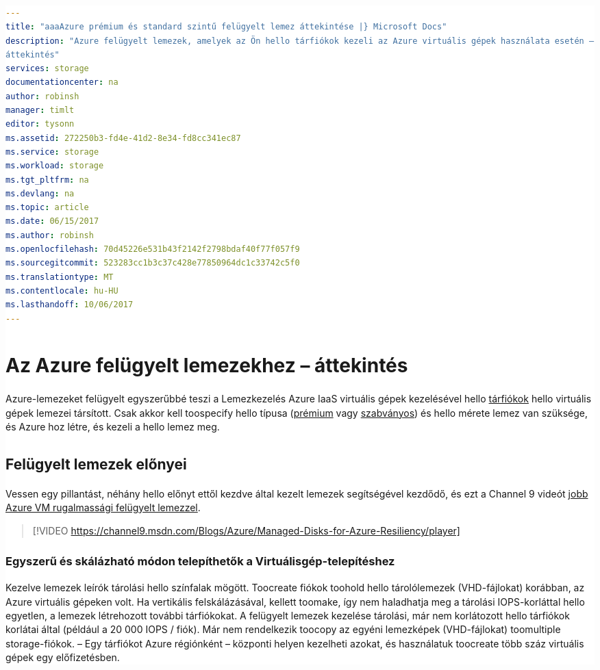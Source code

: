 ```yaml
---
title: "aaaAzure prémium és standard szintű felügyelt lemez áttekintése |} Microsoft Docs"
description: "Azure felügyelt lemezek, amelyek az Ön hello tárfiókok kezeli az Azure virtuális gépek használata esetén – áttekintés"
services: storage
documentationcenter: na
author: robinsh
manager: timlt
editor: tysonn
ms.assetid: 272250b3-fd4e-41d2-8e34-fd8cc341ec87
ms.service: storage
ms.workload: storage
ms.tgt_pltfrm: na
ms.devlang: na
ms.topic: article
ms.date: 06/15/2017
ms.author: robinsh
ms.openlocfilehash: 70d45226e531b43f2142f2798bdaf40f77f057f9
ms.sourcegitcommit: 523283cc1b3c37c428e77850964dc1c33742c5f0
ms.translationtype: MT
ms.contentlocale: hu-HU
ms.lasthandoff: 10/06/2017
---
```

# <a name="azure-managed-disks-overview"></a>Az Azure felügyelt lemezekhez – áttekintés

Azure-lemezeket felügyelt egyszerűbbé teszi a Lemezkezelés Azure IaaS virtuális gépek kezelésével hello [tárfiókok](storage-introduction.md) hello virtuális gépek lemezei társított. Csak akkor kell toospecify hello típusa ([prémium](storage-premium-storage.md) vagy [szabványos](storage-standard-storage.md)) és hello mérete lemez van szüksége, és Azure hoz létre, és kezeli a hello lemez meg.

## <a name="benefits-of-managed-disks"></a>Felügyelt lemezek előnyei

Vessen egy pillantást, néhány hello előnyt ettől kezdve által kezelt lemezek segítségével kezdődő, és ezt a Channel 9 videót [jobb Azure VM rugalmassági felügyelt lemezzel](https://channel9.msdn.com/Blogs/Azure/Managed-Disks-for-Azure-Resiliency).
<br/>
> [!VIDEO https://channel9.msdn.com/Blogs/Azure/Managed-Disks-for-Azure-Resiliency/player]

### <a name="simple-and-scalable-vm-deployment"></a>Egyszerű és skálázható módon telepíthetők a Virtuálisgép-telepítéshez

Kezelve lemezek leírók tárolási hello színfalak mögött. Toocreate fiókok toohold hello tárolólemezek (VHD-fájlokat) korábban, az Azure virtuális gépeken volt. Ha vertikális felskálázásával, kellett toomake, így nem haladhatja meg a tárolási IOPS-korláttal hello egyetlen, a lemezek létrehozott további tárfiókokat. A felügyelt lemezek kezelése tárolási, már nem korlátozott hello tárfiókok korlátai által (például a 20 000 IOPS / fiók). Már nem rendelkezik toocopy az egyéni lemezképek (VHD-fájlokat) toomultiple storage-fiókok. – Egy tárfiókot Azure régiónként – központi helyen kezelheti azokat, és használatuk toocreate több száz virtuális gépek egy előfizetésben.
